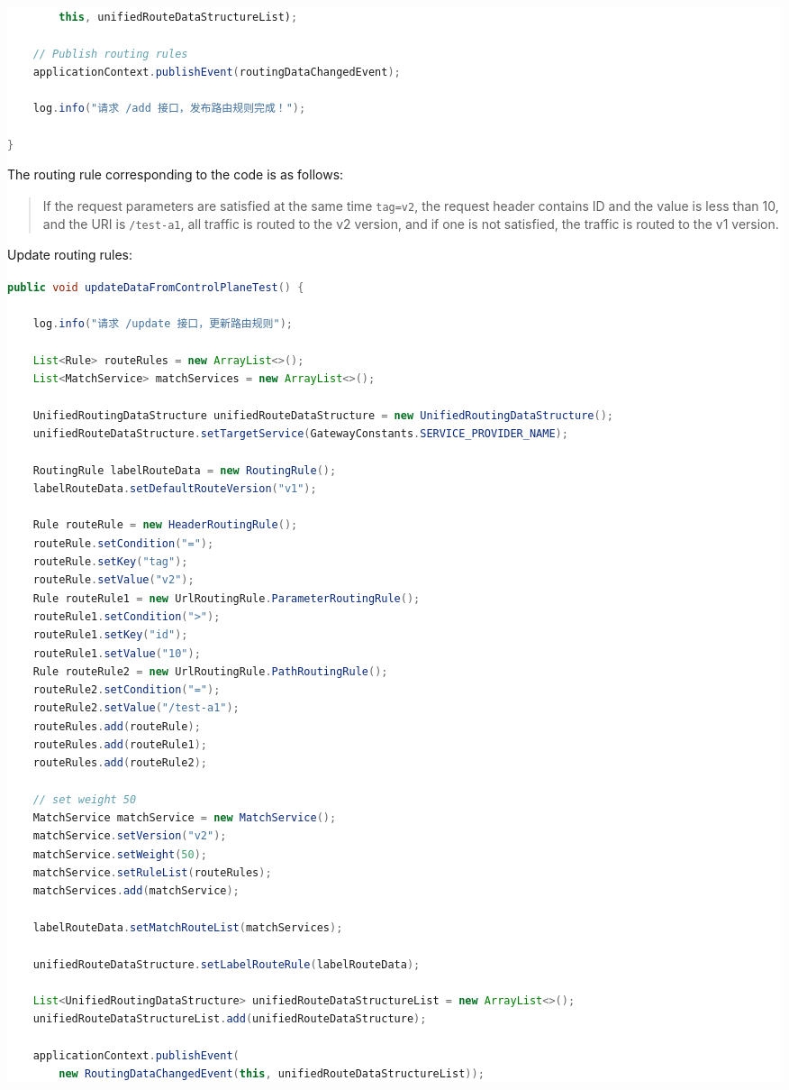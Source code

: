 ```java
        this, unifiedRouteDataStructureList);

    // Publish routing rules
    applicationContext.publishEvent(routingDataChangedEvent);

    log.info("请求 /add 接口，发布路由规则完成！");

}
```

The routing rule corresponding to the code is as follows:

> If the request parameters are satisfied at the same time `tag=v2`, the request header contains ID and the value is less than 10, and the URI is `/test-a1`, all traffic is routed to the v2 version, and if one is not satisfied, the traffic is routed to the v1 version.

Update routing rules:


```java
public void updateDataFromControlPlaneTest() {

    log.info("请求 /update 接口，更新路由规则");

    List<Rule> routeRules = new ArrayList<>();
    List<MatchService> matchServices = new ArrayList<>();

    UnifiedRoutingDataStructure unifiedRouteDataStructure = new UnifiedRoutingDataStructure();
    unifiedRouteDataStructure.setTargetService(GatewayConstants.SERVICE_PROVIDER_NAME);

    RoutingRule labelRouteData = new RoutingRule();
    labelRouteData.setDefaultRouteVersion("v1");

    Rule routeRule = new HeaderRoutingRule();
    routeRule.setCondition("=");
    routeRule.setKey("tag");
    routeRule.setValue("v2");
    Rule routeRule1 = new UrlRoutingRule.ParameterRoutingRule();
    routeRule1.setCondition(">");
    routeRule1.setKey("id");
    routeRule1.setValue("10");
    Rule routeRule2 = new UrlRoutingRule.PathRoutingRule();
    routeRule2.setCondition("=");
    routeRule2.setValue("/test-a1");
    routeRules.add(routeRule);
    routeRules.add(routeRule1);
    routeRules.add(routeRule2);

    // set weight 50
    MatchService matchService = new MatchService();
    matchService.setVersion("v2");
    matchService.setWeight(50);
    matchService.setRuleList(routeRules);
    matchServices.add(matchService);

    labelRouteData.setMatchRouteList(matchServices);

    unifiedRouteDataStructure.setLabelRouteRule(labelRouteData);

    List<UnifiedRoutingDataStructure> unifiedRouteDataStructureList = new ArrayList<>();
    unifiedRouteDataStructureList.add(unifiedRouteDataStructure);

    applicationContext.publishEvent(
        new RoutingDataChangedEvent(this, unifiedRouteDataStructureList));

```